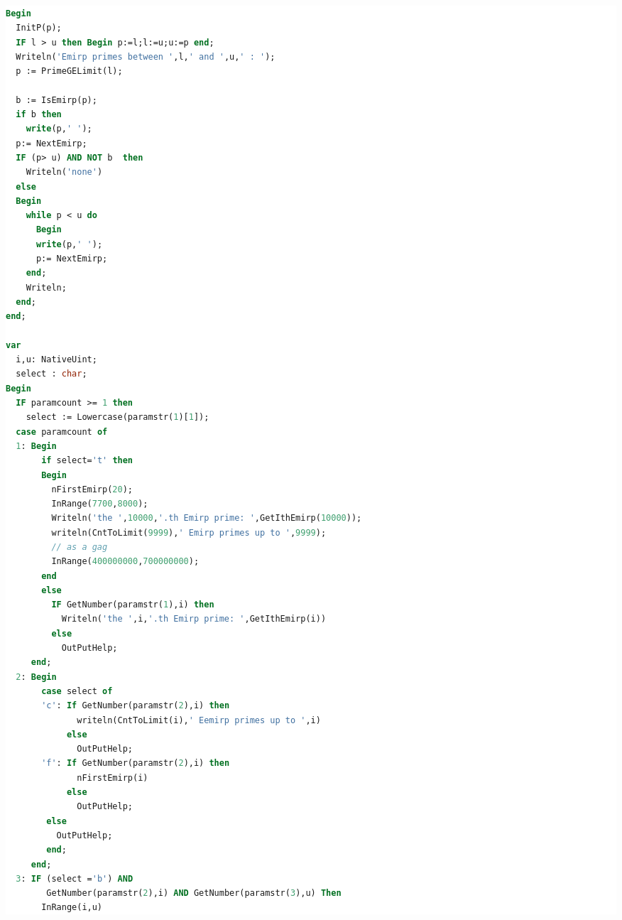 ```pascal
Begin
  InitP(p);
  IF l > u then Begin p:=l;l:=u;u:=p end;
  Writeln('Emirp primes between ',l,' and ',u,' : ');
  p := PrimeGELimit(l);

  b := IsEmirp(p);
  if b then
    write(p,' ');
  p:= NextEmirp;
  IF (p> u) AND NOT b  then
    Writeln('none')
  else
  Begin
    while p < u do
      Begin
      write(p,' ');
      p:= NextEmirp;
    end;
    Writeln;
  end;
end;

var
  i,u: NativeUint;
  select : char;
Begin
  IF paramcount >= 1 then
    select := Lowercase(paramstr(1)[1]);
  case paramcount of
  1: Begin
       if select='t' then
       Begin
         nFirstEmirp(20);
         InRange(7700,8000);
         Writeln('the ',10000,'.th Emirp prime: ',GetIthEmirp(10000));
         writeln(CntToLimit(9999),' Emirp primes up to ',9999);
         // as a gag
         InRange(400000000,700000000);
       end
       else
         IF GetNumber(paramstr(1),i) then
           Writeln('the ',i,'.th Emirp prime: ',GetIthEmirp(i))
         else
           OutPutHelp;
     end;
  2: Begin
       case select of
       'c': If GetNumber(paramstr(2),i) then
              writeln(CntToLimit(i),' Eemirp primes up to ',i)
            else
              OutPutHelp;
       'f': If GetNumber(paramstr(2),i) then
              nFirstEmirp(i)
            else
              OutPutHelp;
        else
          OutPutHelp;
        end;
     end;
  3: IF (select ='b') AND
        GetNumber(paramstr(2),i) AND GetNumber(paramstr(3),u) Then
       InRange(i,u)
```